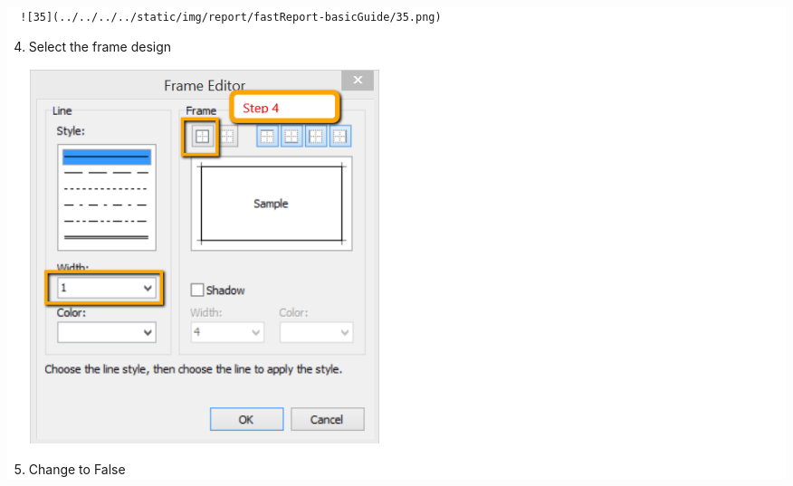       ![35](../../../../static/img/report/fastReport-basicGuide/35.png)

   4. Select the frame design

      ![36](../../../../static/img/report/fastReport-basicGuide/36.png)

   5. Change to False
